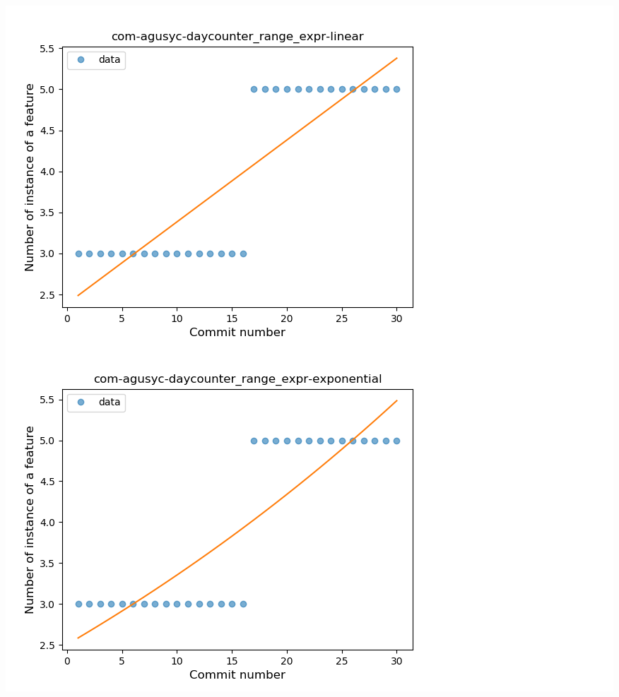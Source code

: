 ![com-agusyc-daycounter T1](../plots/com-agusyc-daycounter_range_expr_T1.png)
![com-agusyc-daycounter T4](../plots/com-agusyc-daycounter_range_expr_T4.png)